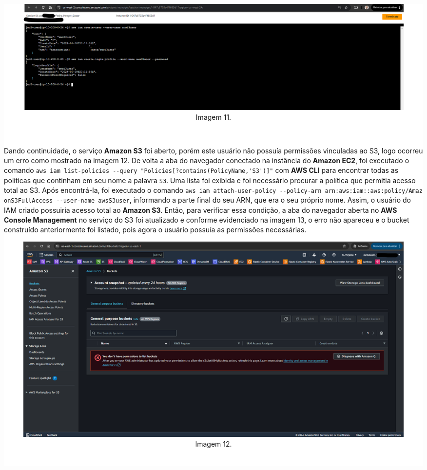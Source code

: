 <div align="Center"><figure>
    <img src="../0-aux/md5-img11.png" alt="img11"><br>
    <figcaption>Imagem 11.</figcaption>
</figure></div><br>

Dando continuidade, o serviço **Amazon S3** foi aberto, porém este usuário não possuía permissões vinculadas ao S3, logo ocorreu um erro como mostrado na imagem 12. De volta a aba do navegador conectado na instância do **Amazon EC2**, foi executado o comando `aws iam list-policies --query "Policies[?contains(PolicyName,'S3')]"` com **AWS CLI** para encontrar todas as políticas que continham em seu nome a palavra `S3`. Uma lista foi exibida e foi necessário procurar a política que permitia acesso total ao S3. Após encontrá-la, foi executado o comando `aws iam attach-user-policy --policy-arn arn:aws:iam::aws:policy/AmazonS3FullAccess --user-name awsS3user`, informando a parte final do seu ARN, que era o seu próprio nome. Assim, o usuário do IAM criado possuiria acesso total ao **Amazon S3**. Então, para verificar essa condição, a aba do navegador aberta no **AWS Console Management** no serviço do S3 foi atualizado e conforme evidenciado na imagem 13, o erro não apareceu e o bucket construído anteriormente foi listado, pois agora o usuário possuía as permissões necessárias.

<div align="Center"><figure>
    <img src="../0-aux/md5-img12.png" alt="img12"><br>
    <figcaption>Imagem 12.</figcaption>
</figure></div><br>
